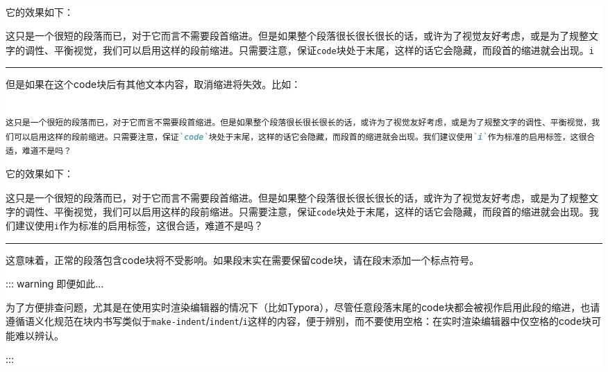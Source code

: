 它的效果如下：

这只是一个很短的段落而已，对于它而言不需要段首缩进。但是如果整个段落很长很长很长的话，或许为了视觉友好考虑，或是为了规整文字的调性、平衡视觉，我们可以启用这样的段前缩进。只需要注意，保证`code`块处于末尾，这样的话它会隐藏，而段首的缩进就会出现。`i`

-----

但是如果在这个code块后有其他文本内容，取消缩进将失效。比如：

```markdown

这只是一个很短的段落而已，对于它而言不需要段首缩进。但是如果整个段落很长很长很长的话，或许为了视觉友好考虑，或是为了规整文字的调性、平衡视觉，我们可以启用这样的段前缩进。只需要注意，保证`code`块处于末尾，这样的话它会隐藏，而段首的缩进就会出现。我们建议使用`i`作为标准的启用标签，这很合适，难道不是吗？

```

它的效果如下：

这只是一个很短的段落而已，对于它而言不需要段首缩进。但是如果整个段落很长很长很长的话，或许为了视觉友好考虑，或是为了规整文字的调性、平衡视觉，我们可以启用这样的段前缩进。只需要注意，保证`code`块处于末尾，这样的话它会隐藏，而段首的缩进就会出现。我们建议使用`i`作为标准的启用标签，这很合适，难道不是吗？

----

这意味着，正常的段落包含code块将不受影响。如果段末实在需要保留code块，请在段末添加一个标点符号。

::: warning 即便如此…

为了方便排查问题，尤其是在使用实时渲染编辑器的情况下（比如Typora），尽管任意段落末尾的code块都会被视作启用此段的缩进，也请遵循语义化规范在块内书写类似于`make-indent`/`indent`/`i`这样的内容，便于辨别，而不要使用空格：在实时渲染编辑器中仅空格的code块可能难以辨认。

:::